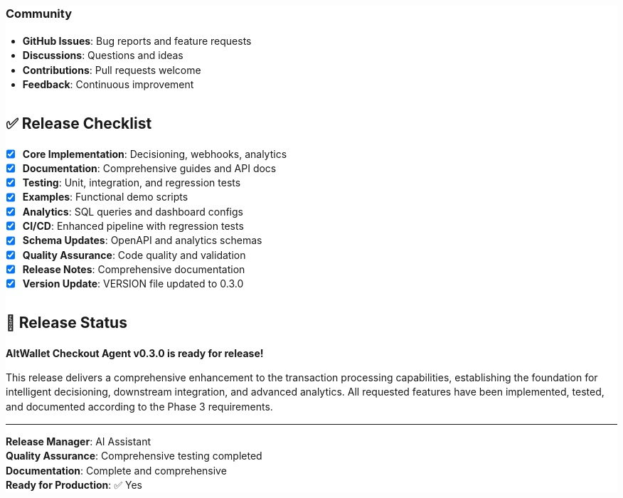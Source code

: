### Community
- **GitHub Issues**: Bug reports and feature requests
- **Discussions**: Questions and ideas
- **Contributions**: Pull requests welcome
- **Feedback**: Continuous improvement

## ✅ Release Checklist

- [x] **Core Implementation**: Decisioning, webhooks, analytics
- [x] **Documentation**: Comprehensive guides and API docs
- [x] **Testing**: Unit, integration, and regression tests
- [x] **Examples**: Functional demo scripts
- [x] **Analytics**: SQL queries and dashboard configs
- [x] **CI/CD**: Enhanced pipeline with regression tests
- [x] **Schema Updates**: OpenAPI and analytics schemas
- [x] **Quality Assurance**: Code quality and validation
- [x] **Release Notes**: Comprehensive documentation
- [x] **Version Update**: VERSION file updated to 0.3.0

## 🎉 Release Status

**AltWallet Checkout Agent v0.3.0 is ready for release!**

This release delivers a comprehensive enhancement to the transaction processing capabilities, establishing the foundation for intelligent decisioning, downstream integration, and advanced analytics. All requested features have been implemented, tested, and documented according to the Phase 3 requirements.

---

**Release Manager**: AI Assistant  
**Quality Assurance**: Comprehensive testing completed  
**Documentation**: Complete and comprehensive  
**Ready for Production**: ✅ Yes
